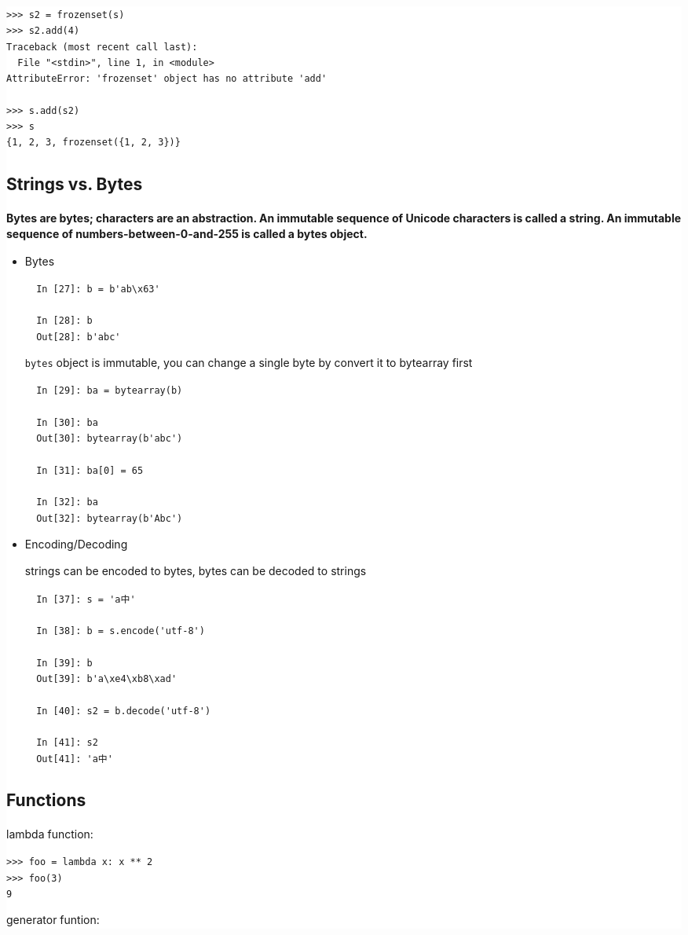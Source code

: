     >>> s2 = frozenset(s)
    >>> s2.add(4)
    Traceback (most recent call last):
      File "<stdin>", line 1, in <module>
    AttributeError: 'frozenset' object has no attribute 'add'

    >>> s.add(s2)
    >>> s
    {1, 2, 3, frozenset({1, 2, 3})}

## Strings vs. Bytes

**Bytes are bytes; characters are an abstraction. An immutable sequence of Unicode characters is called a string. An immutable sequence of numbers-between-0-and-255 is called a bytes object.**

- Bytes

        In [27]: b = b'ab\x63'

        In [28]: b
        Out[28]: b'abc'

    `bytes` object is immutable, you can change a single byte by convert it to bytearray first

        In [29]: ba = bytearray(b)

        In [30]: ba
        Out[30]: bytearray(b'abc')

        In [31]: ba[0] = 65

        In [32]: ba
        Out[32]: bytearray(b'Abc')

- Encoding/Decoding

  strings can be encoded to bytes, bytes can be decoded to strings

        In [37]: s = 'a中'

        In [38]: b = s.encode('utf-8')

        In [39]: b
        Out[39]: b'a\xe4\xb8\xad'

        In [40]: s2 = b.decode('utf-8')

        In [41]: s2
        Out[41]: 'a中'

## Functions

lambda function:

    >>> foo = lambda x: x ** 2
    >>> foo(3)
    9

generator funtion:


[quick_python_book]: http://www.manning.com/TheQuickPythonBookSecondEdition